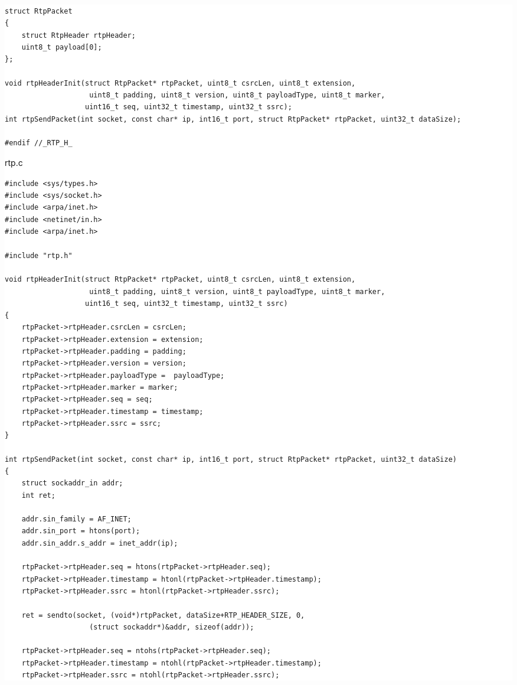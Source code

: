     struct RtpPacket
    {
        struct RtpHeader rtpHeader;
        uint8_t payload[0];
    };
    
    void rtpHeaderInit(struct RtpPacket* rtpPacket, uint8_t csrcLen, uint8_t extension,
                        uint8_t padding, uint8_t version, uint8_t payloadType, uint8_t marker,
                       uint16_t seq, uint32_t timestamp, uint32_t ssrc);
    int rtpSendPacket(int socket, const char* ip, int16_t port, struct RtpPacket* rtpPacket, uint32_t dataSize);
    
    #endif //_RTP_H_
rtp.c    
    
    #include <sys/types.h>
    #include <sys/socket.h>
    #include <arpa/inet.h>
    #include <netinet/in.h>
    #include <arpa/inet.h>
    
    #include "rtp.h"
    
    void rtpHeaderInit(struct RtpPacket* rtpPacket, uint8_t csrcLen, uint8_t extension,
                        uint8_t padding, uint8_t version, uint8_t payloadType, uint8_t marker,
                       uint16_t seq, uint32_t timestamp, uint32_t ssrc)
    {
        rtpPacket->rtpHeader.csrcLen = csrcLen;
        rtpPacket->rtpHeader.extension = extension;
        rtpPacket->rtpHeader.padding = padding;
        rtpPacket->rtpHeader.version = version;
        rtpPacket->rtpHeader.payloadType =  payloadType;
        rtpPacket->rtpHeader.marker = marker;
        rtpPacket->rtpHeader.seq = seq;
        rtpPacket->rtpHeader.timestamp = timestamp;
        rtpPacket->rtpHeader.ssrc = ssrc;
    }
    
    int rtpSendPacket(int socket, const char* ip, int16_t port, struct RtpPacket* rtpPacket, uint32_t dataSize)
    {
        struct sockaddr_in addr;
        int ret;
    
        addr.sin_family = AF_INET;
        addr.sin_port = htons(port);
        addr.sin_addr.s_addr = inet_addr(ip);
    
        rtpPacket->rtpHeader.seq = htons(rtpPacket->rtpHeader.seq);
        rtpPacket->rtpHeader.timestamp = htonl(rtpPacket->rtpHeader.timestamp);
        rtpPacket->rtpHeader.ssrc = htonl(rtpPacket->rtpHeader.ssrc);
    
        ret = sendto(socket, (void*)rtpPacket, dataSize+RTP_HEADER_SIZE, 0,
                        (struct sockaddr*)&addr, sizeof(addr));
    
        rtpPacket->rtpHeader.seq = ntohs(rtpPacket->rtpHeader.seq);
        rtpPacket->rtpHeader.timestamp = ntohl(rtpPacket->rtpHeader.timestamp);
        rtpPacket->rtpHeader.ssrc = ntohl(rtpPacket->rtpHeader.ssrc);
    